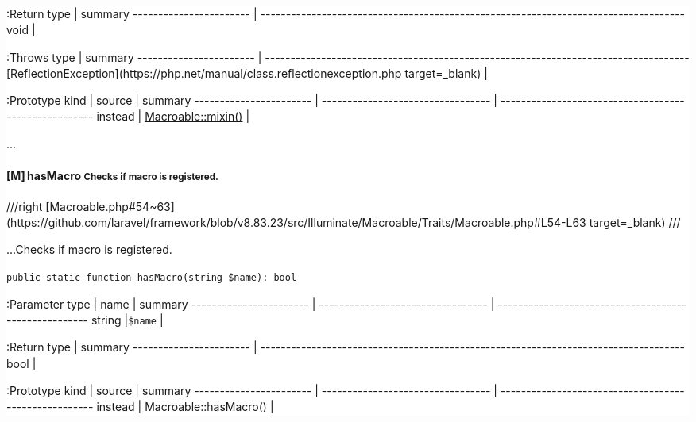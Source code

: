 :Return
type | summary
----------------------- | -----------------------------------------------------------------------------------
​void | ​<span class="summary"></span>

:Throws
type | summary
----------------------- | -----------------------------------------------------------------------------------
​[ReflectionException](https://php.net/manual/class.reflectionexception.php target=_blank) | ​<span class="summary"></span>

:Prototype
kind | source | summary
----------------------- | --------------------------------- | -----------------------------------------------------
​instead | ​[Macroable::mixin()](#--Illuminate-Support-Traits-Macroable%3A%3Amixin%28%29) | ​<span class="summary"></span>


...


#### <a id='Illuminate-Redis-Connections-Connection::hasMacro()' class='anchor'></a>[M] hasMacro <small><span class="summary">Checks if macro is registered.</span></small>

///right
[Macroable.php#54~63](https://github.com/laravel/framework/blob/v8.83.23/src/Illuminate/Macroable/Traits/Macroable.php#L54-L63 target=_blank)
///

...Checks if macro is registered.
```php:Definitation
public static function hasMacro(string $name): bool
```


:Parameter
type | name | summary
----------------------- | --------------------------------- | -----------------------------------------------------
​string | ​`$name` | ​<span class="summary"></span>

:Return
type | summary
----------------------- | -----------------------------------------------------------------------------------
​bool | ​<span class="summary"></span>


:Prototype
kind | source | summary
----------------------- | --------------------------------- | -----------------------------------------------------
​instead | ​[Macroable::hasMacro()](#--Illuminate-Support-Traits-Macroable%3A%3AhasMacro%28%29) | ​<span class="summary"></span>
